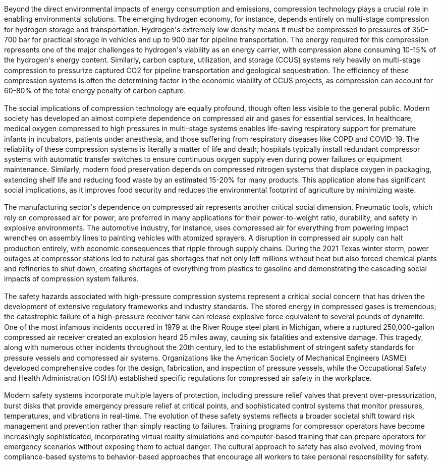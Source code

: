 Beyond the direct environmental impacts of energy consumption and emissions, compression technology plays a crucial role in enabling environmental solutions. The emerging hydrogen economy, for instance, depends entirely on multi-stage compression for hydrogen storage and transportation. Hydrogen's extremely low density means it must be compressed to pressures of 350-700 bar for practical storage in vehicles and up to 900 bar for pipeline transportation. The energy required for this compression represents one of the major challenges to hydrogen's viability as an energy carrier, with compression alone consuming 10-15% of the hydrogen's energy content. Similarly, carbon capture, utilization, and storage (CCUS) systems rely heavily on multi-stage compression to pressurize captured CO2 for pipeline transportation and geological sequestration. The efficiency of these compression systems is often the determining factor in the economic viability of CCUS projects, as compression can account for 60-80% of the total energy penalty of carbon capture.

The social implications of compression technology are equally profound, though often less visible to the general public. Modern society has developed an almost complete dependence on compressed air and gases for essential services. In healthcare, medical oxygen compressed to high pressures in multi-stage systems enables life-saving respiratory support for premature infants in incubators, patients under anesthesia, and those suffering from respiratory diseases like COPD and COVID-19. The reliability of these compression systems is literally a matter of life and death; hospitals typically install redundant compressor systems with automatic transfer switches to ensure continuous oxygen supply even during power failures or equipment maintenance. Similarly, modern food preservation depends on compressed nitrogen systems that displace oxygen in packaging, extending shelf life and reducing food waste by an estimated 15-20% for many products. This application alone has significant social implications, as it improves food security and reduces the environmental footprint of agriculture by minimizing waste.

The manufacturing sector's dependence on compressed air represents another critical social dimension. Pneumatic tools, which rely on compressed air for power, are preferred in many applications for their power-to-weight ratio, durability, and safety in explosive environments. The automotive industry, for instance, uses compressed air for everything from powering impact wrenches on assembly lines to painting vehicles with atomized sprayers. A disruption in compressed air supply can halt production entirely, with economic consequences that ripple through supply chains. During the 2021 Texas winter storm, power outages at compressor stations led to natural gas shortages that not only left millions without heat but also forced chemical plants and refineries to shut down, creating shortages of everything from plastics to gasoline and demonstrating the cascading social impacts of compression system failures.

The safety hazards associated with high-pressure compression systems represent a critical social concern that has driven the development of extensive regulatory frameworks and industry standards. The stored energy in compressed gases is tremendous; the catastrophic failure of a high-pressure receiver tank can release explosive force equivalent to several pounds of dynamite. One of the most infamous incidents occurred in 1979 at the River Rouge steel plant in Michigan, where a ruptured 250,000-gallon compressed air receiver created an explosion heard 25 miles away, causing six fatalities and extensive damage. This tragedy, along with numerous other incidents throughout the 20th century, led to the establishment of stringent safety standards for pressure vessels and compressed air systems. Organizations like the American Society of Mechanical Engineers (ASME) developed comprehensive codes for the design, fabrication, and inspection of pressure vessels, while the Occupational Safety and Health Administration (OSHA) established specific regulations for compressed air safety in the workplace.

Modern safety systems incorporate multiple layers of protection, including pressure relief valves that prevent over-pressurization, burst disks that provide emergency pressure relief at critical points, and sophisticated control systems that monitor pressures, temperatures, and vibrations in real-time. The evolution of these safety systems reflects a broader societal shift toward risk management and prevention rather than simply reacting to failures. Training programs for compressor operators have become increasingly sophisticated, incorporating virtual reality simulations and computer-based training that can prepare operators for emergency scenarios without exposing them to actual danger. The cultural approach to safety has also evolved, moving from compliance-based systems to behavior-based approaches that encourage all workers to take personal responsibility for safety.
